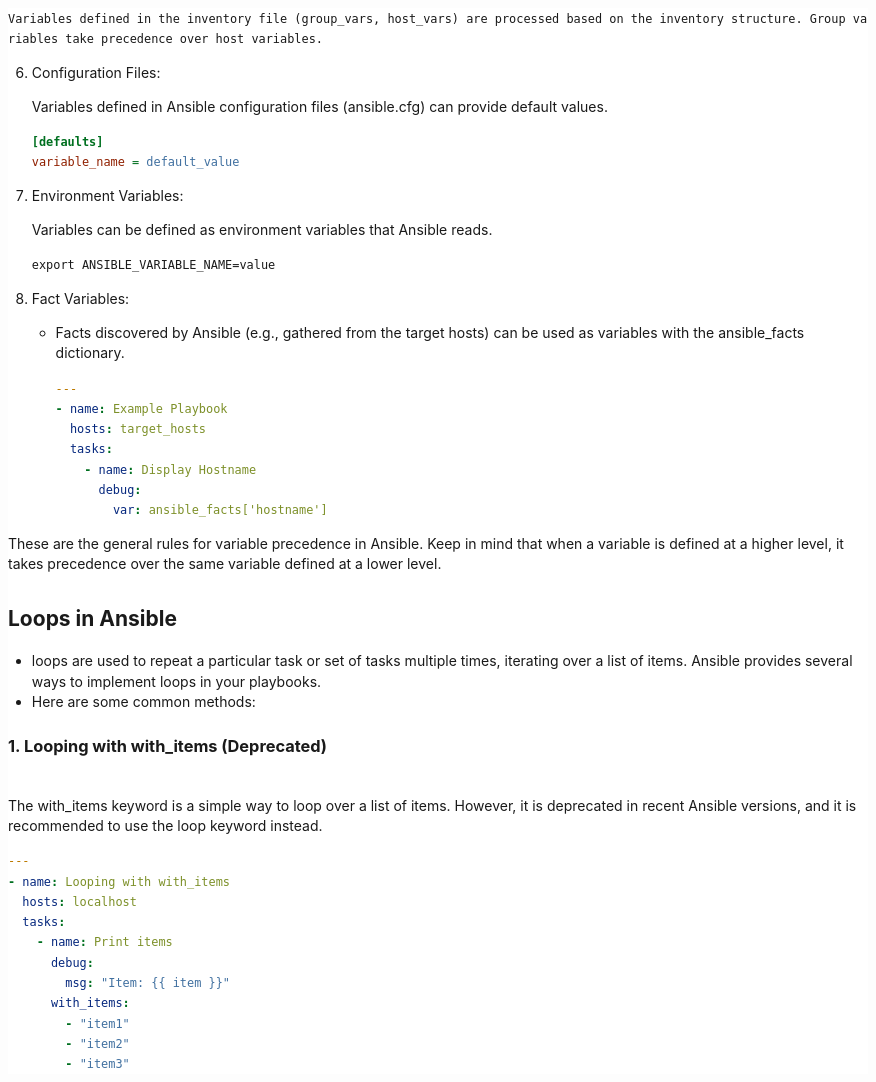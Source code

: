     Variables defined in the inventory file (group_vars, host_vars) are processed based on the inventory structure. Group variables take precedence over host variables.

6. Configuration Files:

    Variables defined in Ansible configuration files (ansible.cfg) can provide default values.

    ```ini
    [defaults]
    variable_name = default_value
    ```
7. Environment Variables:

    Variables can be defined as environment variables that Ansible reads.

    ```export ANSIBLE_VARIABLE_NAME=value```

8. Fact Variables:

    - Facts discovered by Ansible (e.g., gathered from the target hosts) can be used as variables with the ansible_facts dictionary.
      ```yaml
      ---
      - name: Example Playbook
        hosts: target_hosts
        tasks:
          - name: Display Hostname
            debug:
              var: ansible_facts['hostname']
      ```

These are the general rules for variable precedence in Ansible. Keep in mind that when a variable is defined at a higher level, it takes precedence over the same variable defined at a lower level. 


## Loops in Ansible
- loops are used to repeat a particular task or set of tasks multiple times, iterating over a list of items. Ansible provides several ways to implement loops in your playbooks. 
- Here are some common methods:

### 1. Looping with with_items (Deprecated) 
<br>
The with_items keyword is a simple way to loop over a list of items. However, it is deprecated in recent Ansible versions, and it is recommended to use the loop keyword instead.

```yaml
---
- name: Looping with with_items
  hosts: localhost
  tasks:
    - name: Print items
      debug:
        msg: "Item: {{ item }}"
      with_items:
        - "item1"
        - "item2"
        - "item3"
```
